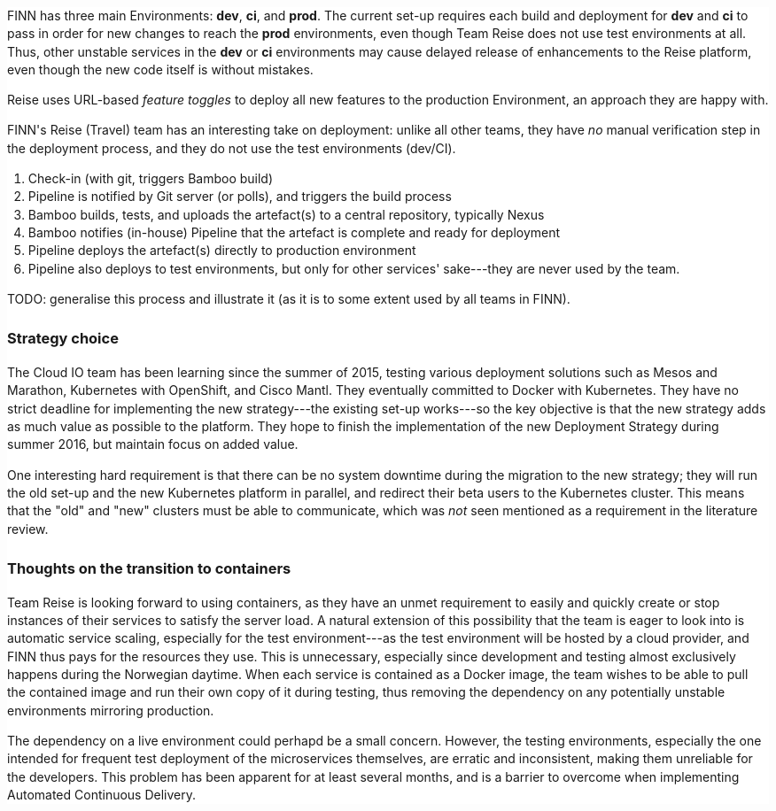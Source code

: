 FINN has three main Environments: __dev__, __ci__, and __prod__. The current set-up requires each build and deployment for __dev__ and __ci__ to pass in order for new changes to reach the __prod__ environments, even though Team Reise does not use test environments at all. Thus, other unstable services in the __dev__ or __ci__ environments may cause delayed release of enhancements to the Reise platform, even though the new code itself is without mistakes.

Reise uses URL-based _feature toggles_ to deploy all new features to the production Environment, an approach they are happy with. 

FINN's Reise (Travel) team has an interesting take on deployment: unlike all other teams, they have _no_ manual verification step in the deployment process, and they do not use the test environments (dev/CI).

1. Check-in (with git, triggers Bamboo build)
2. Pipeline is notified by Git server (or polls), and triggers the build process
3. Bamboo builds, tests, and uploads the artefact(s) to a central repository, typically Nexus
4. Bamboo notifies (in-house) Pipeline that the artefact is complete and ready for deployment
5. Pipeline deploys the artefact(s) directly to production environment
6. Pipeline also deploys to test environments, but only for other services' sake---they are never used by the team.

TODO: generalise this process and illustrate it (as it is to some extent used by all teams in FINN).

### Strategy choice

The Cloud IO team has been learning since the summer of 2015, testing various deployment solutions such as Mesos and Marathon, Kubernetes with OpenShift, and Cisco Mantl. They eventually committed to Docker with Kubernetes. They have no strict deadline for implementing the new strategy---the existing set-up works---so the key objective is that the new strategy adds as much value as possible to the platform. They hope to finish the implementation of the new Deployment Strategy during summer 2016, but maintain focus on added value.

One interesting hard requirement is that there can be no system downtime during the migration to the new strategy; they will run the old set-up and the new Kubernetes platform in parallel, and redirect their beta users to the Kubernetes cluster. This means that the "old" and "new" clusters must be able to communicate, which was _not_ seen mentioned as a requirement in the literature review.

### Thoughts on the transition to containers

Team Reise is looking forward to using containers, as they have an unmet requirement to easily and quickly create or stop instances of their services to satisfy the server load. A natural extension of this possibility that the team is eager to look into is automatic service scaling, especially for the test environment---as the test environment will be hosted by a cloud provider, and FINN thus pays for the resources they use. This is unnecessary, especially since development and testing almost exclusively happens during the Norwegian daytime. When each service is contained as a Docker image, the team wishes to be able to pull the contained image and run their own copy of it during testing, thus removing the dependency on any potentially unstable environments mirroring production.

The dependency on a live environment could perhapd be a small concern. However, the testing environments, especially the one intended for frequent test deployment of the microservices themselves, are erratic and inconsistent, making them unreliable for the developers. This problem has been apparent for at least several months, and is a barrier to overcome when implementing Automated Continuous Delivery.
